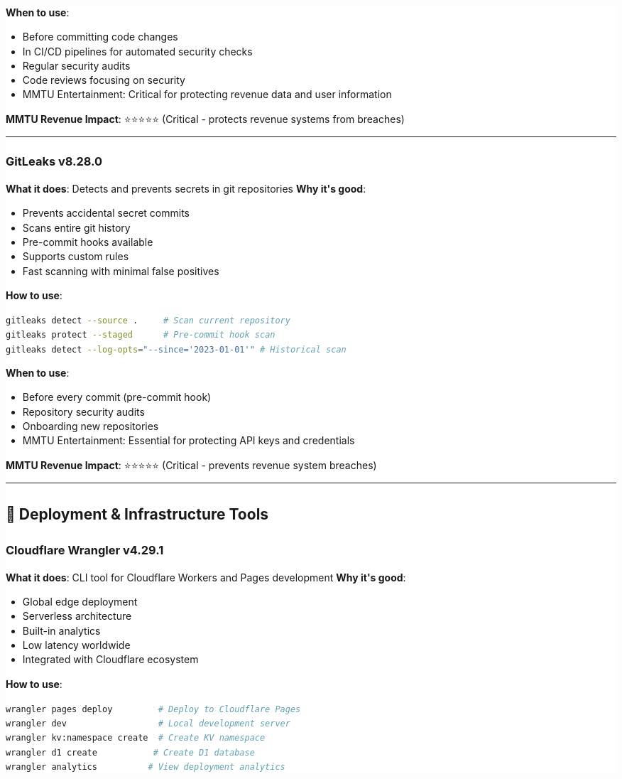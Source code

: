 **When to use**:
- Before committing code changes
- In CI/CD pipelines for automated security checks
- Regular security audits
- Code reviews focusing on security
- MMTU Entertainment: Critical for protecting revenue data and user information

**MMTU Revenue Impact**: ⭐⭐⭐⭐⭐ (Critical - protects revenue systems from breaches)

---

### GitLeaks v8.28.0
**What it does**: Detects and prevents secrets in git repositories
**Why it's good**:
- Prevents accidental secret commits
- Scans entire git history
- Pre-commit hooks available
- Supports custom rules
- Fast scanning with minimal false positives

**How to use**:
```bash
gitleaks detect --source .     # Scan current repository
gitleaks protect --staged      # Pre-commit hook scan
gitleaks detect --log-opts="--since='2023-01-01'" # Historical scan
```

**When to use**:
- Before every commit (pre-commit hook)
- Repository security audits
- Onboarding new repositories
- MMTU Entertainment: Essential for protecting API keys and credentials

**MMTU Revenue Impact**: ⭐⭐⭐⭐⭐ (Critical - prevents revenue system breaches)

---

## 🚀 Deployment & Infrastructure Tools

### Cloudflare Wrangler v4.29.1
**What it does**: CLI tool for Cloudflare Workers and Pages development
**Why it's good**:
- Global edge deployment
- Serverless architecture
- Built-in analytics
- Low latency worldwide
- Integrated with Cloudflare ecosystem

**How to use**:
```bash
wrangler pages deploy         # Deploy to Cloudflare Pages
wrangler dev                  # Local development server
wrangler kv:namespace create  # Create KV namespace
wrangler d1 create           # Create D1 database
wrangler analytics          # View deployment analytics
```

